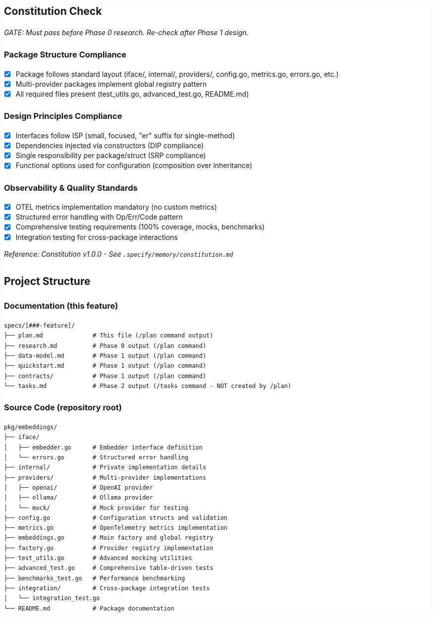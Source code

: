 ## Constitution Check
*GATE: Must pass before Phase 0 research. Re-check after Phase 1 design.*

### Package Structure Compliance
- [x] Package follows standard layout (iface/, internal/, providers/, config.go, metrics.go, errors.go, etc.)
- [x] Multi-provider packages implement global registry pattern
- [x] All required files present (test_utils.go, advanced_test.go, README.md)

### Design Principles Compliance
- [x] Interfaces follow ISP (small, focused, "er" suffix for single-method)
- [x] Dependencies injected via constructors (DIP compliance)
- [x] Single responsibility per package/struct (SRP compliance)
- [x] Functional options used for configuration (composition over inheritance)

### Observability & Quality Standards
- [x] OTEL metrics implementation mandatory (no custom metrics)
- [x] Structured error handling with Op/Err/Code pattern
- [x] Comprehensive testing requirements (100% coverage, mocks, benchmarks)
- [x] Integration testing for cross-package interactions

*Reference: Constitution v1.0.0 - See `.specify/memory/constitution.md`*

## Project Structure

### Documentation (this feature)
```
specs/[###-feature]/
├── plan.md              # This file (/plan command output)
├── research.md          # Phase 0 output (/plan command)
├── data-model.md        # Phase 1 output (/plan command)
├── quickstart.md        # Phase 1 output (/plan command)
├── contracts/           # Phase 1 output (/plan command)
└── tasks.md             # Phase 2 output (/tasks command - NOT created by /plan)
```

### Source Code (repository root)
```
pkg/embeddings/
├── iface/
│   ├── embedder.go      # Embedder interface definition
│   └── errors.go        # Structured error handling
├── internal/            # Private implementation details
├── providers/           # Multi-provider implementations
│   ├── openai/          # OpenAI provider
│   ├── ollama/          # Ollama provider
│   └── mock/            # Mock provider for testing
├── config.go            # Configuration structs and validation
├── metrics.go           # OpenTelemetry metrics implementation
├── embeddings.go        # Main factory and global registry
├── factory.go           # Provider registry implementation
├── test_utils.go        # Advanced mocking utilities
├── advanced_test.go     # Comprehensive table-driven tests
├── benchmarks_test.go   # Performance benchmarking
├── integration/         # Cross-package integration tests
│   └── integration_test.go
└── README.md            # Package documentation
```
